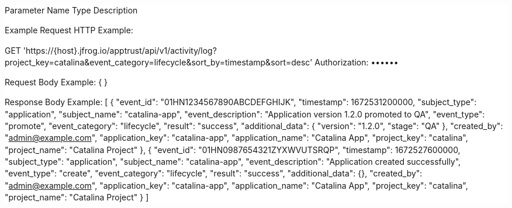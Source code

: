 

Parameter Name
Type
Description








Example
Request HTTP Example:

GET 'https://{host}.jfrog.io/apptrust/api/v1/activity/log?project_key=catalina&event_category=lifecycle&sort_by=timestamp&sort=desc' Authorization: •••••• 

Request Body Example:
{
}

Response Body Example:
[
  {
    "event_id": "01HN1234567890ABCDEFGHIJK",
    "timestamp": 1672531200000,
    "subject_type": "application",
    "subject_name": "catalina-app",
    "event_description": "Application version 1.2.0 promoted to QA",
    "event_type": "promote",
    "event_category": "lifecycle",
    "result": "success",
    "additional_data": {
      "version": "1.2.0",
      "stage": "QA"
    },
    "created_by": "admin@example.com",
    "application_key": "catalina-app",
    "application_name": "Catalina App",
    "project_key": "catalina",
    "project_name": "Catalina Project"
  },
  {
    "event_id": "01HN0987654321ZYXWVUTSRQP",
    "timestamp": 1672527600000,
    "subject_type": "application",
    "subject_name": "catalina-app",
    "event_description": "Application created successfully",
    "event_type": "create",
    "event_category": "lifecycle",
    "result": "success",
    "additional_data": {},
    "created_by": "admin@example.com",
    "application_key": "catalina-app",
    "application_name": "Catalina App",
    "project_key": "catalina",
    "project_name": "Catalina Project"
  }
]
